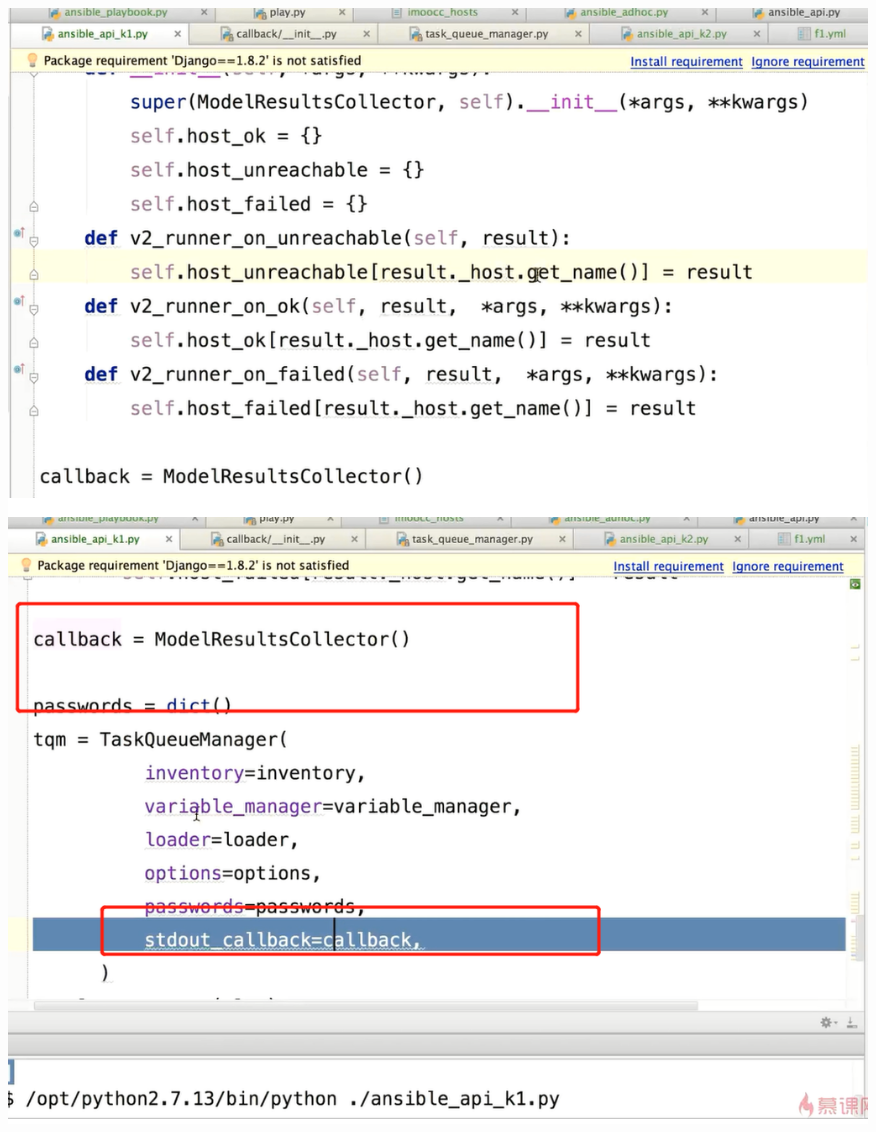 ![image-20230108181821805](./image/image-20230108181821805.png)

![image-20230108181854133](./image/image-20230108181854133.png)
